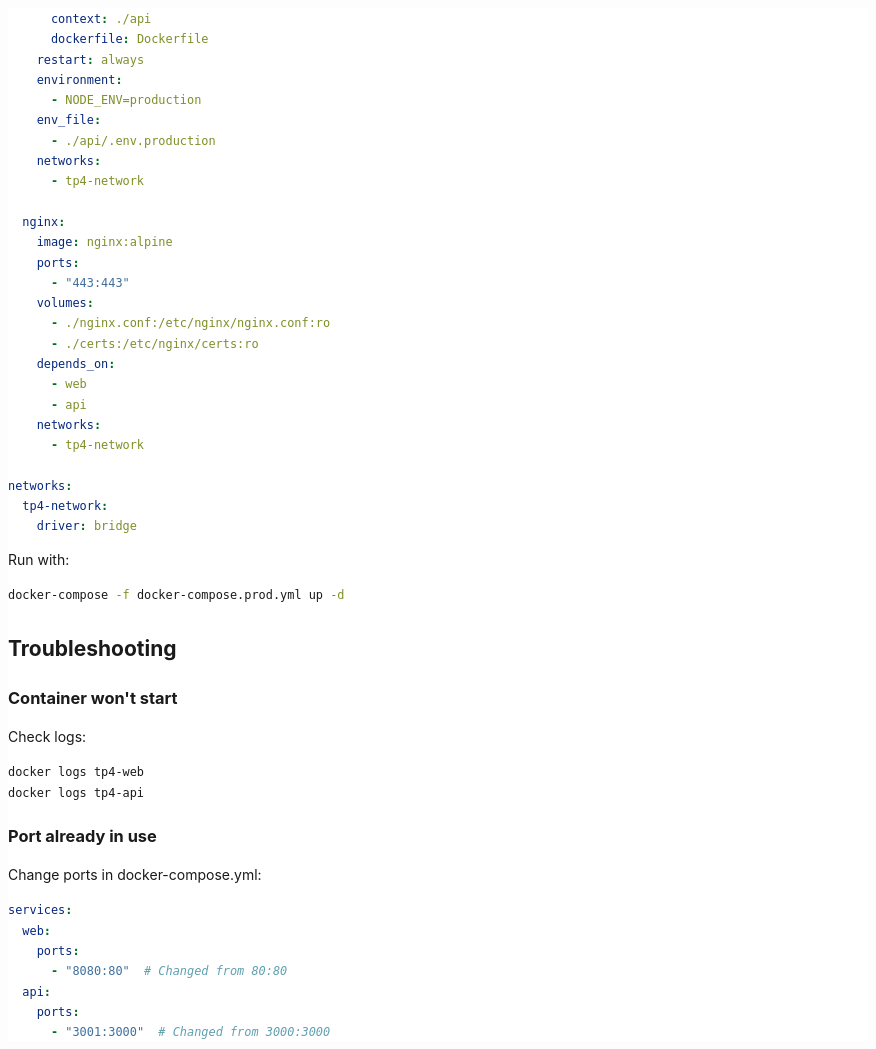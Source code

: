 ```yaml
      context: ./api
      dockerfile: Dockerfile
    restart: always
    environment:
      - NODE_ENV=production
    env_file:
      - ./api/.env.production
    networks:
      - tp4-network

  nginx:
    image: nginx:alpine
    ports:
      - "443:443"
    volumes:
      - ./nginx.conf:/etc/nginx/nginx.conf:ro
      - ./certs:/etc/nginx/certs:ro
    depends_on:
      - web
      - api
    networks:
      - tp4-network

networks:
  tp4-network:
    driver: bridge
```

Run with:
```bash
docker-compose -f docker-compose.prod.yml up -d
```

## Troubleshooting

### Container won't start

Check logs:
```bash
docker logs tp4-web
docker logs tp4-api
```

### Port already in use

Change ports in docker-compose.yml:
```yaml
services:
  web:
    ports:
      - "8080:80"  # Changed from 80:80
  api:
    ports:
      - "3001:3000"  # Changed from 3000:3000
```
